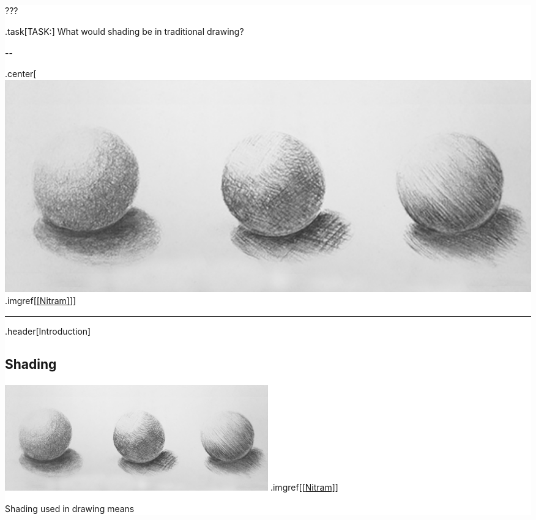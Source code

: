 ???

.task[TASK:] What would shading be in traditional drawing?

--

.center[<img src="img/shadingtechniques.jpg" alt="shadingtechniques" style="width:100%;"> .imgref[[[Nitram]](https://nitramcharcoal.com/basic-shading-techniques/)]]


---
.header[Introduction]
## Shading


<img src="img/shadingtechniques.jpg" alt="shadingtechniques" style="width:50%;"> .imgref[[[Nitram]](https://nitramcharcoal.com/basic-shading-techniques/)]


Shading used in drawing means 
